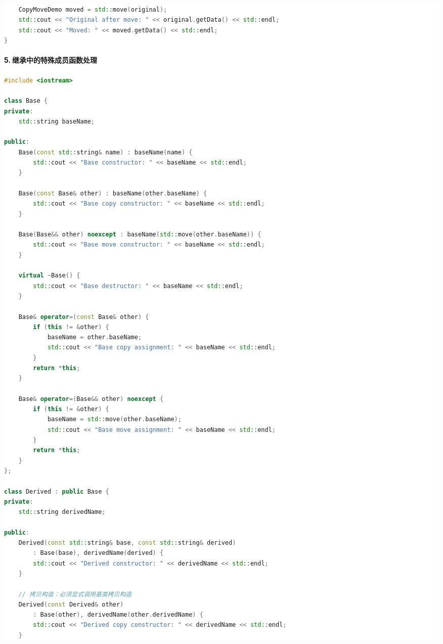 ```cpp
    CopyMoveDemo moved = std::move(original);
    std::cout << "Original after move: " << original.getData() << std::endl;
    std::cout << "Moved: " << moved.getData() << std::endl;
}
```

#### 5. 继承中的特殊成员函数处理

```cpp
#include <iostream>

class Base {
private:
    std::string baseName;

public:
    Base(const std::string& name) : baseName(name) {
        std::cout << "Base constructor: " << baseName << std::endl;
    }

    Base(const Base& other) : baseName(other.baseName) {
        std::cout << "Base copy constructor: " << baseName << std::endl;
    }

    Base(Base&& other) noexcept : baseName(std::move(other.baseName)) {
        std::cout << "Base move constructor: " << baseName << std::endl;
    }

    virtual ~Base() {
        std::cout << "Base destructor: " << baseName << std::endl;
    }

    Base& operator=(const Base& other) {
        if (this != &other) {
            baseName = other.baseName;
            std::cout << "Base copy assignment: " << baseName << std::endl;
        }
        return *this;
    }

    Base& operator=(Base&& other) noexcept {
        if (this != &other) {
            baseName = std::move(other.baseName);
            std::cout << "Base move assignment: " << baseName << std::endl;
        }
        return *this;
    }
};

class Derived : public Base {
private:
    std::string derivedName;

public:
    Derived(const std::string& base, const std::string& derived)
        : Base(base), derivedName(derived) {
        std::cout << "Derived constructor: " << derivedName << std::endl;
    }

    // 拷贝构造：必须显式调用基类拷贝构造
    Derived(const Derived& other)
        : Base(other), derivedName(other.derivedName) {
        std::cout << "Derived copy constructor: " << derivedName << std::endl;
    }
```